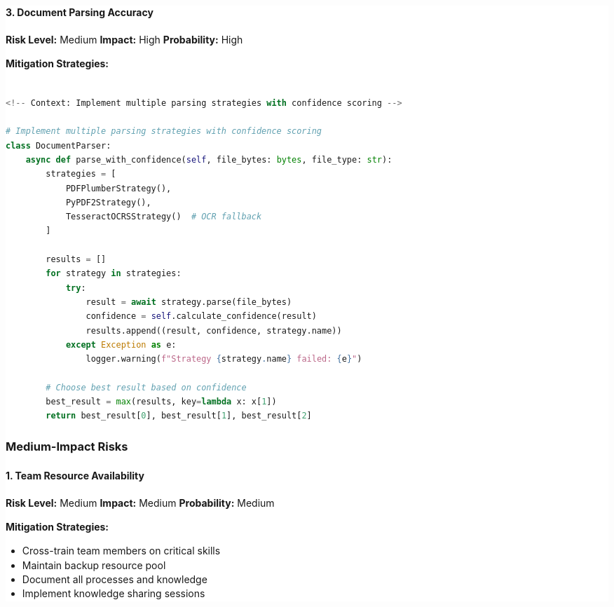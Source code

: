 

#### 3. Document Parsing Accuracy

**Risk Level:** Medium
**Impact:** High
**Probability:** High

**Mitigation Strategies:**

```python

<!-- Context: Implement multiple parsing strategies with confidence scoring -->

# Implement multiple parsing strategies with confidence scoring
class DocumentParser:
    async def parse_with_confidence(self, file_bytes: bytes, file_type: str):
        strategies = [
            PDFPlumberStrategy(),
            PyPDF2Strategy(),
            TesseractOCRSStrategy()  # OCR fallback
        ]

        results = []
        for strategy in strategies:
            try:
                result = await strategy.parse(file_bytes)
                confidence = self.calculate_confidence(result)
                results.append((result, confidence, strategy.name))
            except Exception as e:
                logger.warning(f"Strategy {strategy.name} failed: {e}")

        # Choose best result based on confidence
        best_result = max(results, key=lambda x: x[1])
        return best_result[0], best_result[1], best_result[2]
```



### Medium-Impact Risks



#### 1. Team Resource Availability

**Risk Level:** Medium
**Impact:** Medium
**Probability:** Medium

**Mitigation Strategies:**

- Cross-train team members on critical skills
- Maintain backup resource pool
- Document all processes and knowledge
- Implement knowledge sharing sessions

